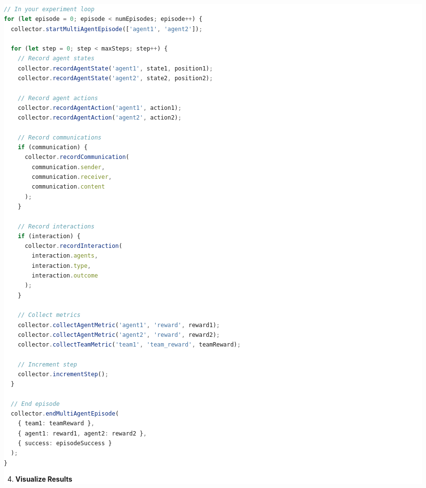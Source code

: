 ```typescript
// In your experiment loop
for (let episode = 0; episode < numEpisodes; episode++) {
  collector.startMultiAgentEpisode(['agent1', 'agent2']);
  
  for (let step = 0; step < maxSteps; step++) {
    // Record agent states
    collector.recordAgentState('agent1', state1, position1);
    collector.recordAgentState('agent2', state2, position2);
    
    // Record agent actions
    collector.recordAgentAction('agent1', action1);
    collector.recordAgentAction('agent2', action2);
    
    // Record communications
    if (communication) {
      collector.recordCommunication(
        communication.sender,
        communication.receiver,
        communication.content
      );
    }
    
    // Record interactions
    if (interaction) {
      collector.recordInteraction(
        interaction.agents,
        interaction.type,
        interaction.outcome
      );
    }
    
    // Collect metrics
    collector.collectAgentMetric('agent1', 'reward', reward1);
    collector.collectAgentMetric('agent2', 'reward', reward2);
    collector.collectTeamMetric('team1', 'team_reward', teamReward);
    
    // Increment step
    collector.incrementStep();
  }
  
  // End episode
  collector.endMultiAgentEpisode(
    { team1: teamReward },
    { agent1: reward1, agent2: reward2 },
    { success: episodeSuccess }
  );
}
```

4. **Visualize Results**
